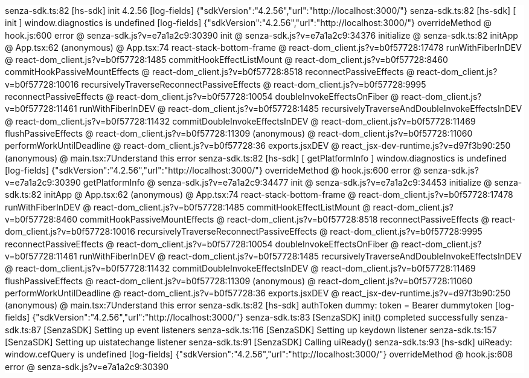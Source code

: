 senza-sdk.ts:82 [hs-sdk] init 4.2.56 [log-fields] {"sdkVersion":"4.2.56","url":"http://localhost:3000/"}
senza-sdk.ts:82 [hs-sdk] [ init ] window.diagnostics is undefined [log-fields] {"sdkVersion":"4.2.56","url":"http://localhost:3000/"}
overrideMethod @ hook.js:600
error @ senza-sdk.js?v=e7a1a2c9:30390
init @ senza-sdk.js?v=e7a1a2c9:34376
initialize @ senza-sdk.ts:82
initApp @ App.tsx:62
(anonymous) @ App.tsx:74
react-stack-bottom-frame @ react-dom_client.js?v=b0f57728:17478
runWithFiberInDEV @ react-dom_client.js?v=b0f57728:1485
commitHookEffectListMount @ react-dom_client.js?v=b0f57728:8460
commitHookPassiveMountEffects @ react-dom_client.js?v=b0f57728:8518
reconnectPassiveEffects @ react-dom_client.js?v=b0f57728:10016
recursivelyTraverseReconnectPassiveEffects @ react-dom_client.js?v=b0f57728:9995
reconnectPassiveEffects @ react-dom_client.js?v=b0f57728:10054
doubleInvokeEffectsOnFiber @ react-dom_client.js?v=b0f57728:11461
runWithFiberInDEV @ react-dom_client.js?v=b0f57728:1485
recursivelyTraverseAndDoubleInvokeEffectsInDEV @ react-dom_client.js?v=b0f57728:11432
commitDoubleInvokeEffectsInDEV @ react-dom_client.js?v=b0f57728:11469
flushPassiveEffects @ react-dom_client.js?v=b0f57728:11309
(anonymous) @ react-dom_client.js?v=b0f57728:11060
performWorkUntilDeadline @ react-dom_client.js?v=b0f57728:36
<App>
exports.jsxDEV @ react_jsx-dev-runtime.js?v=d97f3b90:250
(anonymous) @ main.tsx:7Understand this error
senza-sdk.ts:82 [hs-sdk] [ getPlatformInfo ] window.diagnostics is undefined [log-fields] {"sdkVersion":"4.2.56","url":"http://localhost:3000/"}
overrideMethod @ hook.js:600
error @ senza-sdk.js?v=e7a1a2c9:30390
getPlatformInfo @ senza-sdk.js?v=e7a1a2c9:34477
init @ senza-sdk.js?v=e7a1a2c9:34453
initialize @ senza-sdk.ts:82
initApp @ App.tsx:62
(anonymous) @ App.tsx:74
react-stack-bottom-frame @ react-dom_client.js?v=b0f57728:17478
runWithFiberInDEV @ react-dom_client.js?v=b0f57728:1485
commitHookEffectListMount @ react-dom_client.js?v=b0f57728:8460
commitHookPassiveMountEffects @ react-dom_client.js?v=b0f57728:8518
reconnectPassiveEffects @ react-dom_client.js?v=b0f57728:10016
recursivelyTraverseReconnectPassiveEffects @ react-dom_client.js?v=b0f57728:9995
reconnectPassiveEffects @ react-dom_client.js?v=b0f57728:10054
doubleInvokeEffectsOnFiber @ react-dom_client.js?v=b0f57728:11461
runWithFiberInDEV @ react-dom_client.js?v=b0f57728:1485
recursivelyTraverseAndDoubleInvokeEffectsInDEV @ react-dom_client.js?v=b0f57728:11432
commitDoubleInvokeEffectsInDEV @ react-dom_client.js?v=b0f57728:11469
flushPassiveEffects @ react-dom_client.js?v=b0f57728:11309
(anonymous) @ react-dom_client.js?v=b0f57728:11060
performWorkUntilDeadline @ react-dom_client.js?v=b0f57728:36
<App>
exports.jsxDEV @ react_jsx-dev-runtime.js?v=d97f3b90:250
(anonymous) @ main.tsx:7Understand this error
senza-sdk.ts:82 [hs-sdk] authToken dummy: token = Bearer dummytoken [log-fields] {"sdkVersion":"4.2.56","url":"http://localhost:3000/"}
senza-sdk.ts:83 [SenzaSDK] init() completed successfully
senza-sdk.ts:87 [SenzaSDK] Setting up event listeners
senza-sdk.ts:116 [SenzaSDK] Setting up keydown listener
senza-sdk.ts:157 [SenzaSDK] Setting up uistatechange listener
senza-sdk.ts:91 [SenzaSDK] Calling uiReady()
senza-sdk.ts:93 [hs-sdk] uiReady: window.cefQuery is undefined [log-fields] {"sdkVersion":"4.2.56","url":"http://localhost:3000/"}
overrideMethod @ hook.js:608
error @ senza-sdk.js?v=e7a1a2c9:30390